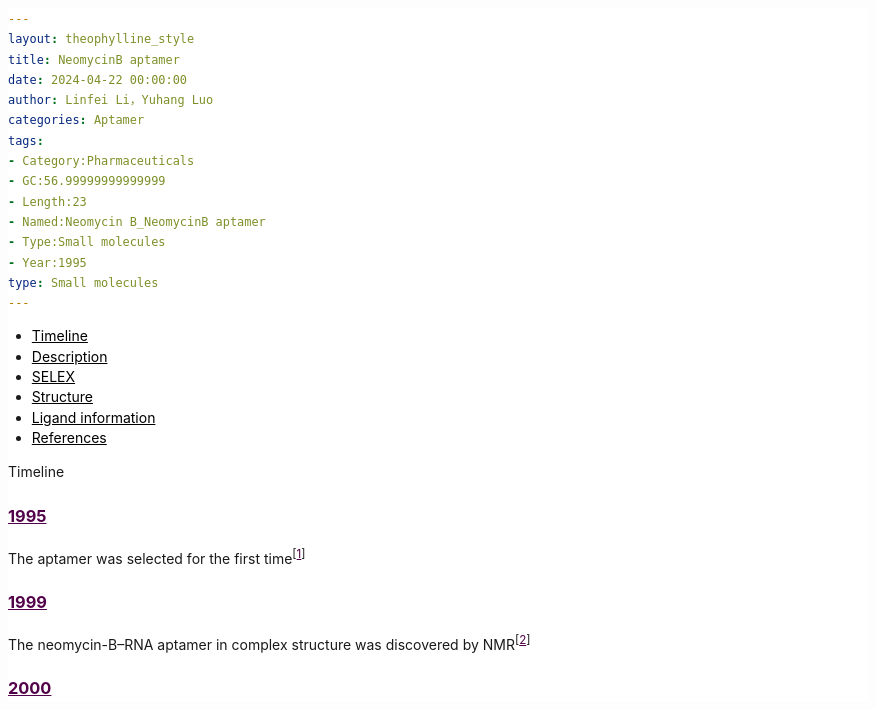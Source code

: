 ```yaml
---
layout: theophylline_style
title: NeomycinB aptamer
date: 2024-04-22 00:00:00
author: Linfei Li，Yuhang Luo
categories: Aptamer
tags:
- Category:Pharmaceuticals
- GC:56.99999999999999
- Length:23
- Named:Neomycin B_NeomycinB aptamer
- Type:Small molecules
- Year:1995
type: Small molecules
---
```

<html>



<div class="side-nav">
<ul>
    <div class="side-nav-item"><li><a href="#timeline" style="color: #000000;">Timeline</a></li></div>
    <div class="side-nav-item"><li><a href="#description" style="color: #000000;">Description</a></li></div>
    <div class="side-nav-item"><li><a href="#SELEX" style="color: #000000;">SELEX</a></li></div>
    <div class="side-nav-item"><li><a href="#Structure" style="color: #000000;">Structure</a></li></div>
    <div class="side-nav-item"><li><a href="#ligand-recognition" style="color: #000000;">Ligand information</a></li></div>
    <div class="side-nav-item"><li><a href="#references" style="color: #000000;">References</a></li></div>
    </ul>
</div>


<p class="header_box" id="timeline">Timeline</p>
<div class="timeline">
  <div class="entry">
    <div class="title">
      <h3><a href="https://pubmed.ncbi.nlm.nih.gov/9383458/" target="_blank" style="color:#520049">1995</a></h3>
    </div>
    <div class="body">
      <p>The aptamer was selected for the first time<sup>[<a href="#ref1" style="color:#520049">1</a>]</sup></p>
    </div>
  </div>
  <div class="entry">
    <div class="title">
      <h3><a href="https://pubmed.ncbi.nlm.nih.gov/10425683/" target="_blank" style="color:#520049">1999</a></h3>
    </div>
    <div class="body">
      <p>The neomycin-B–RNA aptamer in complex structure was discovered by NMR<sup>[<a href="#ref2" style="color:#520049">2</a>]</sup></p>
    </div>
  </div>
  <div class="entry">
    <div class="title">
      <h3><a href="https://pubmed.ncbi.nlm.nih.gov/10908357/" target="_blank" style="color:#520049">2000</a></h3>
    </div>
    <div class="body">